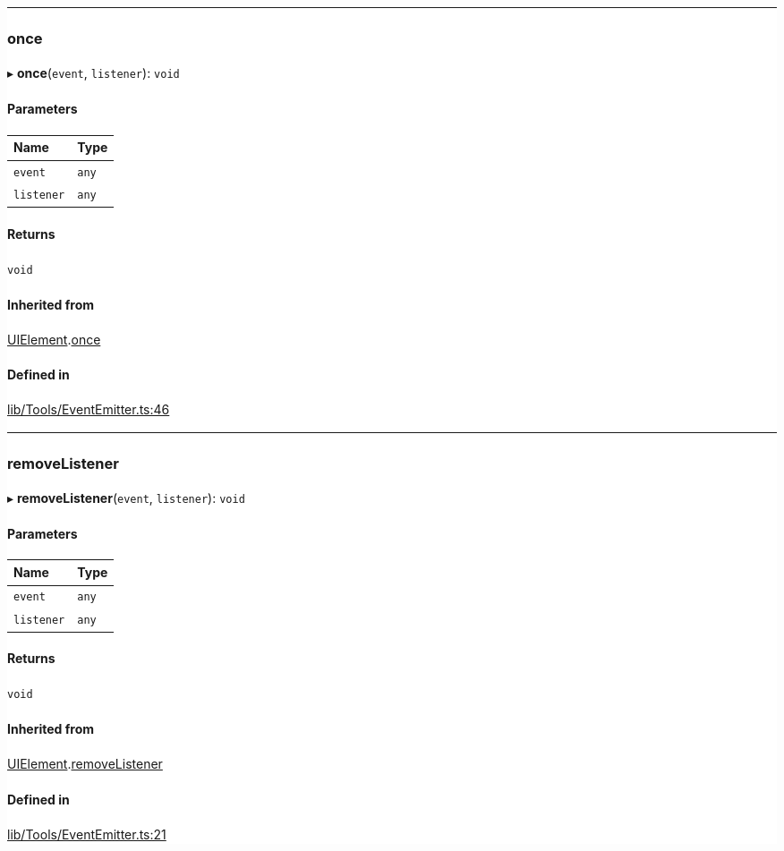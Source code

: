___

### once

▸ **once**(`event`, `listener`): `void`

#### Parameters

| Name | Type |
| :------ | :------ |
| `event` | `any` |
| `listener` | `any` |

#### Returns

`void`

#### Inherited from

[UIElement](../wiki/Class-UIElement).[once](../wiki/Class-UIElement#once)

#### Defined in

[lib/Tools/EventEmitter.ts:46](https://github.com/P0ulpy/Configurateur-OakAddins/blob/af13efb/src/lib/Tools/EventEmitter.ts#L46)

___

### removeListener

▸ **removeListener**(`event`, `listener`): `void`

#### Parameters

| Name | Type |
| :------ | :------ |
| `event` | `any` |
| `listener` | `any` |

#### Returns

`void`

#### Inherited from

[UIElement](../wiki/Class-UIElement).[removeListener](../wiki/Class-UIElement#removelistener)

#### Defined in

[lib/Tools/EventEmitter.ts:21](https://github.com/P0ulpy/Configurateur-OakAddins/blob/af13efb/src/lib/Tools/EventEmitter.ts#L21)
